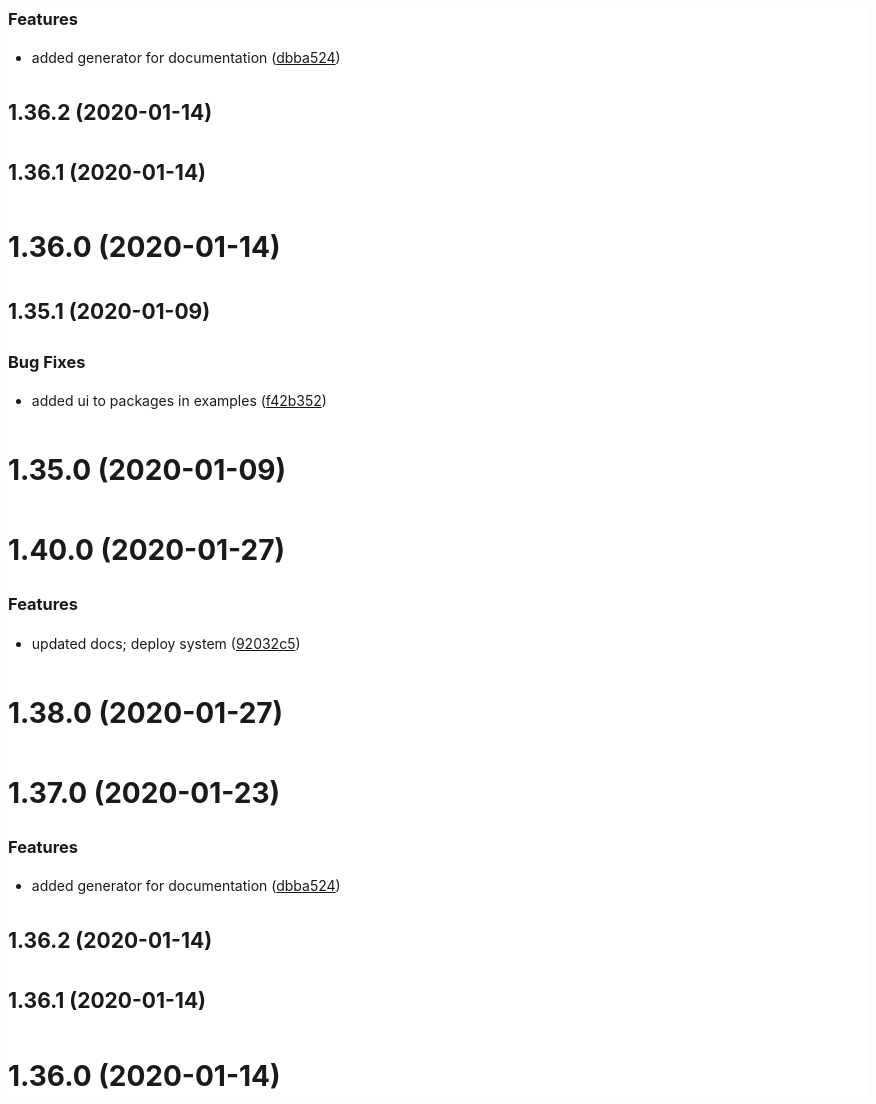 ### Features

* added generator for documentation ([dbba524](https://git.awescode.com/awes-io/client/commits/dbba524fdb6858bd1541997580b6635ac91a19d7))

## 1.36.2 (2020-01-14)

## 1.36.1 (2020-01-14)

# 1.36.0 (2020-01-14)

## 1.35.1 (2020-01-09)

### Bug Fixes

* added ui to packages in examples ([f42b352](https://git.awescode.com/awes-io/client/commits/f42b352551ea230b4c83534f3db7942f1ca451d8))

# 1.35.0 (2020-01-09)

# 1.40.0 (2020-01-27)

### Features

* updated docs; deploy system ([92032c5](https://git.awescode.com/awes-io/client/commits/92032c54a5364d8b66bc477e0827f06673ab29cc))

# 1.38.0 (2020-01-27)

# 1.37.0 (2020-01-23)

### Features

* added generator for documentation ([dbba524](https://git.awescode.com/awes-io/client/commits/dbba524fdb6858bd1541997580b6635ac91a19d7))

## 1.36.2 (2020-01-14)

## 1.36.1 (2020-01-14)

# 1.36.0 (2020-01-14)
